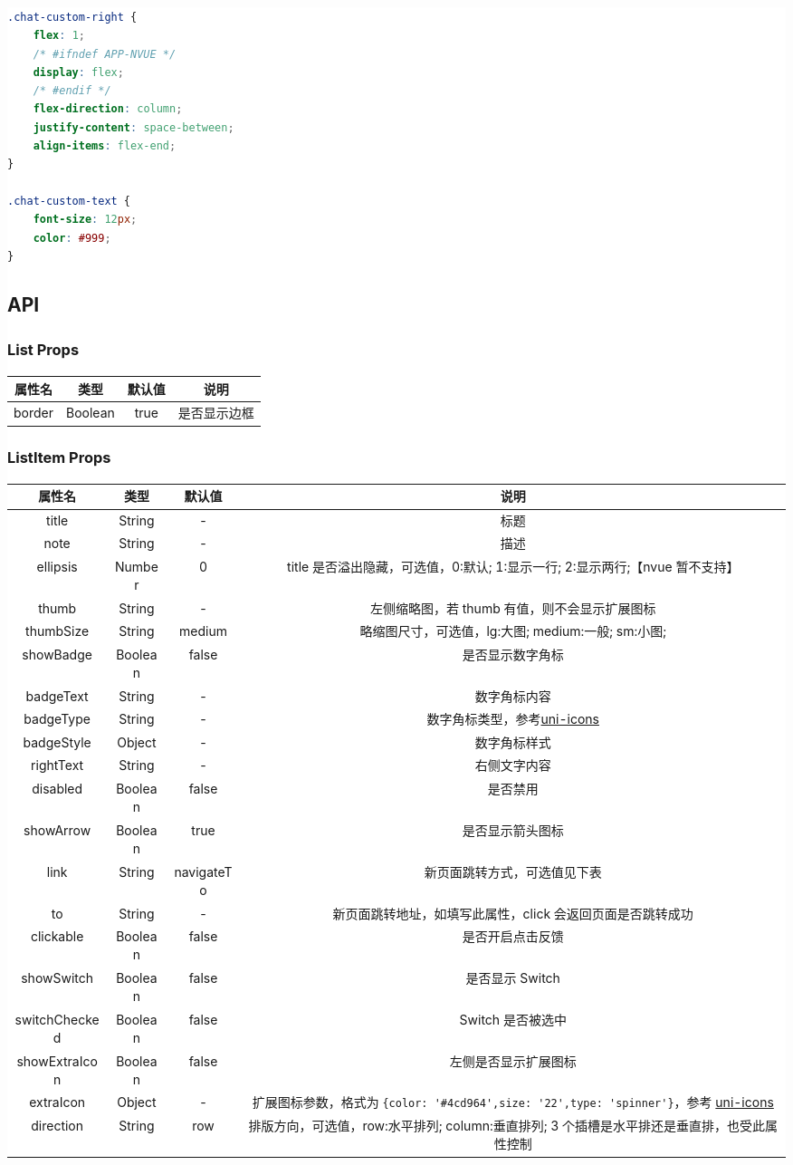 
```css
.chat-custom-right {
	flex: 1;
	/* #ifndef APP-NVUE */
	display: flex;
	/* #endif */
	flex-direction: column;
	justify-content: space-between;
	align-items: flex-end;
}

.chat-custom-text {
	font-size: 12px;
	color: #999;
}
```

## API

### List Props

| 属性名 |  类型   | 默认值 |     说明     |
| :----: | :-----: | :----: | :----------: |
| border | Boolean |  true  | 是否显示边框 |

### ListItem Props

|    属性名     |  类型   |   默认值   |                                                              说明                                                              |
| :-----------: | :-----: | :--------: | :----------------------------------------------------------------------------------------------------------------------------: |
|     title     | String  |     -      |                                                              标题                                                              |
|     note      | String  |     -      |                                                              描述                                                              |
|   ellipsis    | Number  |     0      |                          title 是否溢出隐藏，可选值，0:默认; 1:显示一行; 2:显示两行;【nvue 暂不支持】                          |
|     thumb     | String  |     -      |                                         左侧缩略图，若 thumb 有值，则不会显示扩展图标                                          |
|   thumbSize   | String  |   medium   |                                       略缩图尺寸，可选值，lg:大图; medium:一般; sm:小图;                                       |
|   showBadge   | Boolean |   false    |                                                        是否显示数字角标                                                        |
|   badgeText   | String  |     -      |                                                          数字角标内容                                                          |
|   badgeType   | String  |     -      |                             数字角标类型，参考[uni-icons](https://ext.dcloud.net.cn/plugin?id=21)                              |
|  badgeStyle   | Object  |     -      |                                                          数字角标样式                                                          |
|   rightText   | String  |     -      |                                                          右侧文字内容                                                          |
|   disabled    | Boolean |   false    |                                                            是否禁用                                                            |
|   showArrow   | Boolean |    true    |                                                        是否显示箭头图标                                                        |
|     link      | String  | navigateTo |                                                  新页面跳转方式，可选值见下表                                                  |
|      to       | String  |     -      |                                   新页面跳转地址，如填写此属性，click 会返回页面是否跳转成功                                   |
|   clickable   | Boolean |   false    |                                                        是否开启点击反馈                                                        |
|  showSwitch   | Boolean |   false    |                                                        是否显示 Switch                                                         |
| switchChecked | Boolean |   false    |                                                       Switch 是否被选中                                                        |
| showExtraIcon | Boolean |   false    |                                                      左侧是否显示扩展图标                                                      |
|   extraIcon   | Object  |     -      | 扩展图标参数，格式为 `{color: '#4cd964',size: '22',type: 'spinner'}`，参考 [uni-icons](https://ext.dcloud.net.cn/plugin?id=28) |
|   direction   | String  |    row     |                  排版方向，可选值，row:水平排列; column:垂直排列; 3 个插槽是水平排还是垂直排，也受此属性控制                   |